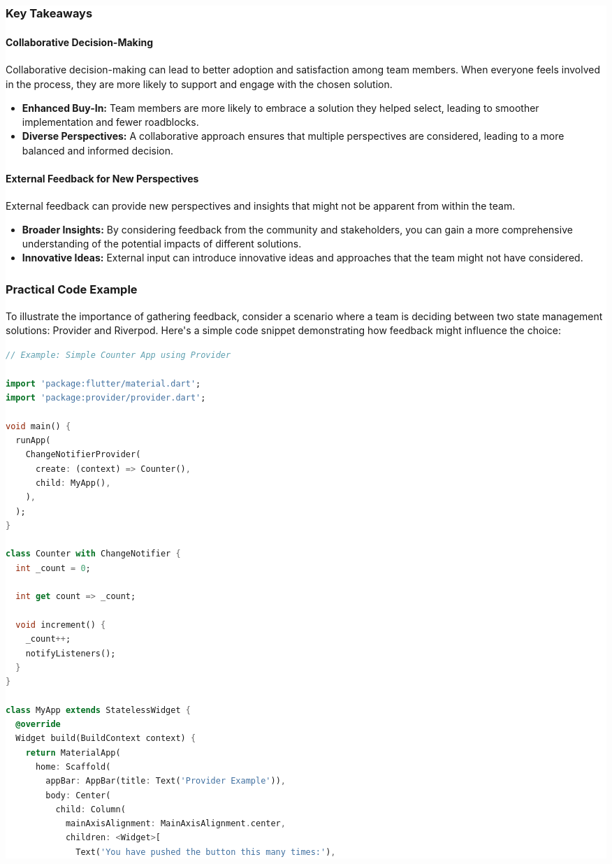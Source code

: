 ### Key Takeaways

#### Collaborative Decision-Making

Collaborative decision-making can lead to better adoption and satisfaction among team members. When everyone feels involved in the process, they are more likely to support and engage with the chosen solution.

- **Enhanced Buy-In:** Team members are more likely to embrace a solution they helped select, leading to smoother implementation and fewer roadblocks.
- **Diverse Perspectives:** A collaborative approach ensures that multiple perspectives are considered, leading to a more balanced and informed decision.

#### External Feedback for New Perspectives

External feedback can provide new perspectives and insights that might not be apparent from within the team.

- **Broader Insights:** By considering feedback from the community and stakeholders, you can gain a more comprehensive understanding of the potential impacts of different solutions.
- **Innovative Ideas:** External input can introduce innovative ideas and approaches that the team might not have considered.

### Practical Code Example

To illustrate the importance of gathering feedback, consider a scenario where a team is deciding between two state management solutions: Provider and Riverpod. Here's a simple code snippet demonstrating how feedback might influence the choice:

```dart
// Example: Simple Counter App using Provider

import 'package:flutter/material.dart';
import 'package:provider/provider.dart';

void main() {
  runApp(
    ChangeNotifierProvider(
      create: (context) => Counter(),
      child: MyApp(),
    ),
  );
}

class Counter with ChangeNotifier {
  int _count = 0;

  int get count => _count;

  void increment() {
    _count++;
    notifyListeners();
  }
}

class MyApp extends StatelessWidget {
  @override
  Widget build(BuildContext context) {
    return MaterialApp(
      home: Scaffold(
        appBar: AppBar(title: Text('Provider Example')),
        body: Center(
          child: Column(
            mainAxisAlignment: MainAxisAlignment.center,
            children: <Widget>[
              Text('You have pushed the button this many times:'),
```